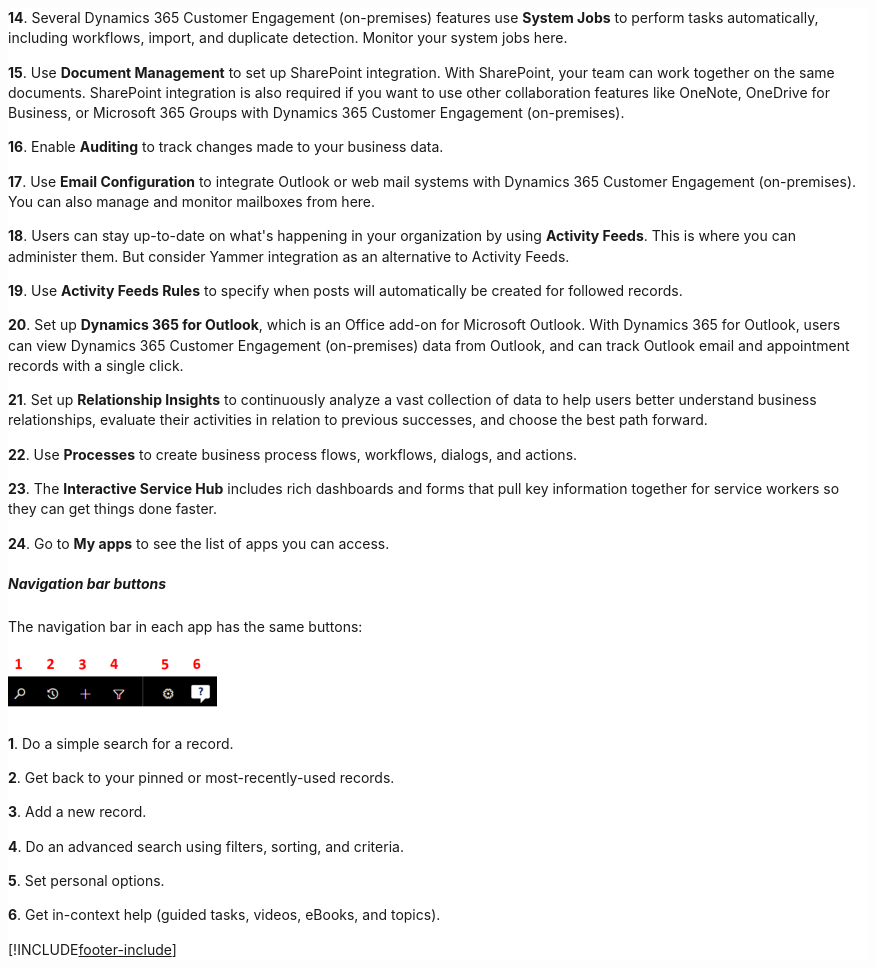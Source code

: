  **14**. Several Dynamics 365 Customer Engagement (on-premises) features use **System Jobs** to perform tasks automatically, including workflows, import, and duplicate detection. Monitor your system jobs here.  
  
 **15**. Use **Document Management** to set up SharePoint integration. With SharePoint, your team can work together on the same documents. SharePoint integration is also required if you want to use other collaboration features like OneNote, OneDrive for Business, or Microsoft 365 Groups with Dynamics 365 Customer Engagement (on-premises).  
  
 **16**. Enable **Auditing** to track changes made to your business data.  
  
 **17**. Use **Email Configuration** to integrate Outlook or web mail systems with Dynamics 365 Customer Engagement (on-premises). You can also manage and monitor mailboxes from here.  
  
 **18**. Users can stay up-to-date on what's happening in your organization by using **Activity Feeds**. This is where you can administer them. But consider Yammer integration as an alternative to Activity Feeds.  
  
 **19**. Use **Activity Feeds Rules** to specify when posts will automatically be created for followed records.  
  
 **20**. Set up **Dynamics 365 for Outlook**, which is an Office add-on for Microsoft Outlook. With Dynamics 365 for Outlook, users can view Dynamics 365 Customer Engagement (on-premises) data from Outlook, and can track Outlook email and appointment records with a single click.  
  
 **21**. Set up **Relationship Insights** to continuously analyze a vast collection of data to help users better understand business relationships, evaluate their activities in relation to previous successes, and choose the best path forward.  
  
 **22**. Use **Processes** to create business process flows, workflows, dialogs, and actions.  
  
 **23**. The **Interactive Service Hub** includes rich dashboards and forms that pull key information together for service workers so they can get things done faster.  
  
 **24**. Go to **My apps** to see the list of apps you can access.  
  
##### Navigation bar buttons  
 The navigation bar in each app has the same buttons:  
  
 ![Dynamics 365 Customer Engagement (on-premises) navigation bar buttons](../basics/media/dynamics-365-navigation-bar-buttons.png "Dynamics 365 Customer Engagement (on-premises) navigation bar buttons")  
  
 **1**.  Do a simple search for a record.  
  
 **2**.  Get back to your pinned  or most-recently-used records.  
  
 **3**.  Add a new record.  
  
 **4**.  Do an advanced search using filters, sorting, and criteria.  
  
 **5**.  Set personal options.  
  
 **6**.  Get in-context help (guided tasks, videos, eBooks, and topics).  
  
  


[!INCLUDE[footer-include](../../../includes/footer-banner.md)]
